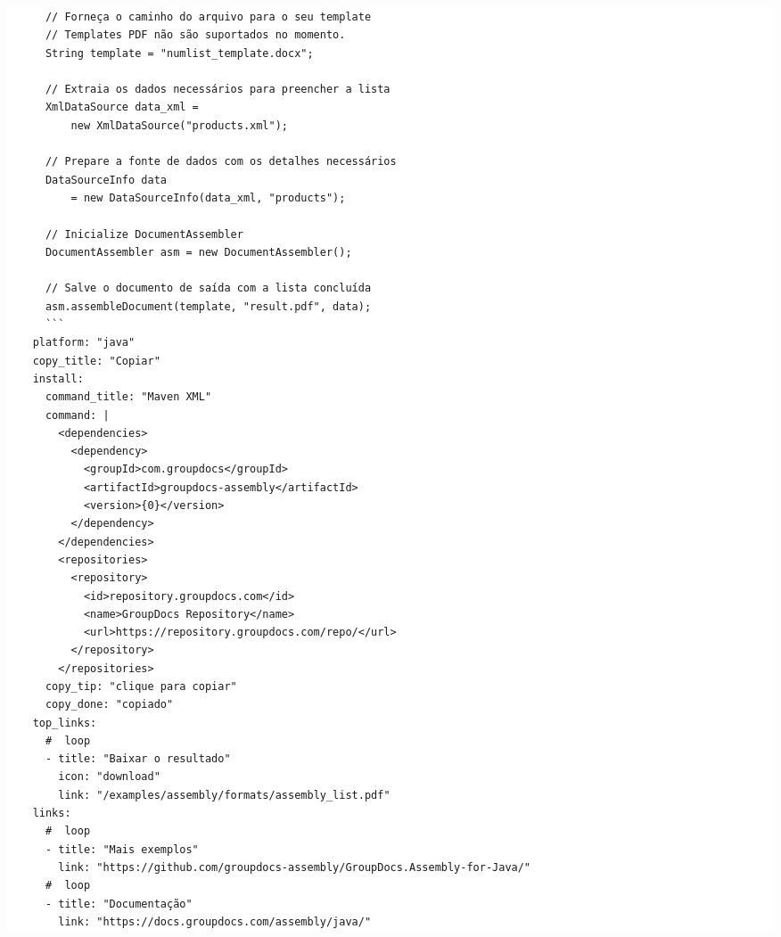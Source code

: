           // Forneça o caminho do arquivo para o seu template
          // Templates PDF não são suportados no momento.
          String template = "numlist_template.docx";

          // Extraia os dados necessários para preencher a lista
          XmlDataSource data_xml =
              new XmlDataSource("products.xml");

          // Prepare a fonte de dados com os detalhes necessários
          DataSourceInfo data 
              = new DataSourceInfo(data_xml, "products");

          // Inicialize DocumentAssembler
          DocumentAssembler asm = new DocumentAssembler();

          // Salve o documento de saída com a lista concluída
          asm.assembleDocument(template, "result.pdf", data);
          ```
        platform: "java"
        copy_title: "Copiar"
        install:
          command_title: "Maven XML"
          command: |
            <dependencies>
              <dependency>
                <groupId>com.groupdocs</groupId>
                <artifactId>groupdocs-assembly</artifactId>
                <version>{0}</version>
              </dependency>
            </dependencies>
            <repositories>
              <repository>
                <id>repository.groupdocs.com</id>
                <name>GroupDocs Repository</name>
                <url>https://repository.groupdocs.com/repo/</url>
              </repository>
            </repositories>
          copy_tip: "clique para copiar"
          copy_done: "copiado"
        top_links:
          #  loop
          - title: "Baixar o resultado"
            icon: "download"
            link: "/examples/assembly/formats/assembly_list.pdf"
        links:
          #  loop
          - title: "Mais exemplos"
            link: "https://github.com/groupdocs-assembly/GroupDocs.Assembly-for-Java/"
          #  loop
          - title: "Documentação"
            link: "https://docs.groupdocs.com/assembly/java/"
            